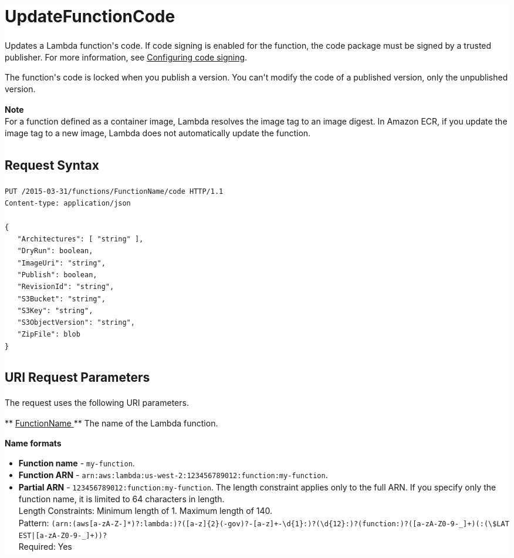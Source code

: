 # UpdateFunctionCode<a name="API_UpdateFunctionCode"></a>

Updates a Lambda function's code\. If code signing is enabled for the function, the code package must be signed by a trusted publisher\. For more information, see [Configuring code signing](https://docs.aws.amazon.com/lambda/latest/dg/configuration-trustedcode.html)\.

The function's code is locked when you publish a version\. You can't modify the code of a published version, only the unpublished version\.

**Note**  
For a function defined as a container image, Lambda resolves the image tag to an image digest\. In Amazon ECR, if you update the image tag to a new image, Lambda does not automatically update the function\.

## Request Syntax<a name="API_UpdateFunctionCode_RequestSyntax"></a>

```
PUT /2015-03-31/functions/FunctionName/code HTTP/1.1
Content-type: application/json

{
   "Architectures": [ "string" ],
   "DryRun": boolean,
   "ImageUri": "string",
   "Publish": boolean,
   "RevisionId": "string",
   "S3Bucket": "string",
   "S3Key": "string",
   "S3ObjectVersion": "string",
   "ZipFile": blob
}
```

## URI Request Parameters<a name="API_UpdateFunctionCode_RequestParameters"></a>

The request uses the following URI parameters\.

 ** [ FunctionName ](#API_UpdateFunctionCode_RequestSyntax) **   <a name="SSS-UpdateFunctionCode-request-FunctionName"></a>
The name of the Lambda function\.  

**Name formats**
+  **Function name** \- `my-function`\.
+  **Function ARN** \- `arn:aws:lambda:us-west-2:123456789012:function:my-function`\.
+  **Partial ARN** \- `123456789012:function:my-function`\.
The length constraint applies only to the full ARN\. If you specify only the function name, it is limited to 64 characters in length\.  
Length Constraints: Minimum length of 1\. Maximum length of 140\.  
Pattern: `(arn:(aws[a-zA-Z-]*)?:lambda:)?([a-z]{2}(-gov)?-[a-z]+-\d{1}:)?(\d{12}:)?(function:)?([a-zA-Z0-9-_]+)(:(\$LATEST|[a-zA-Z0-9-_]+))?`   
Required: Yes
